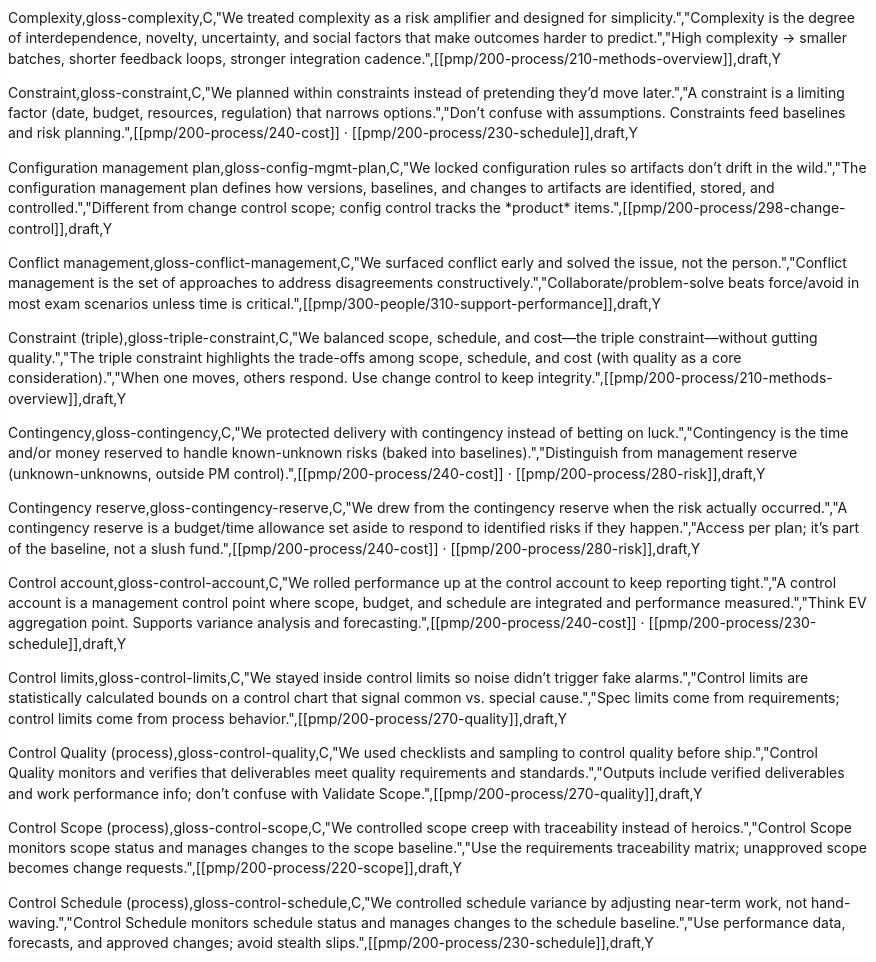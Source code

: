Complexity,gloss-complexity,C,"We treated complexity as a risk amplifier and designed for simplicity.","Complexity is the degree of interdependence, novelty, uncertainty, and social factors that make outcomes harder to predict.","High complexity → smaller batches, shorter feedback loops, stronger integration cadence.",\[\[pmp/200-process/210-methods-overview]],draft,Y

Constraint,gloss-constraint,C,"We planned within constraints instead of pretending they’d move later.","A constraint is a limiting factor (date, budget, resources, regulation) that narrows options.","Don’t confuse with assumptions. Constraints feed baselines and risk planning.",\[\[pmp/200-process/240-cost]] · \[\[pmp/200-process/230-schedule]],draft,Y

Configuration management plan,gloss-config-mgmt-plan,C,"We locked configuration rules so artifacts don’t drift in the wild.","The configuration management plan defines how versions, baselines, and changes to artifacts are identified, stored, and controlled.","Different from change control scope; config control tracks the \*product\* items.",\[\[pmp/200-process/298-change-control]],draft,Y

Conflict management,gloss-conflict-management,C,"We surfaced conflict early and solved the issue, not the person.","Conflict management is the set of approaches to address disagreements constructively.","Collaborate/problem-solve beats force/avoid in most exam scenarios unless time is critical.",\[\[pmp/300-people/310-support-performance]],draft,Y

Constraint (triple),gloss-triple-constraint,C,"We balanced scope, schedule, and cost—the triple constraint—without gutting quality.","The triple constraint highlights the trade-offs among scope, schedule, and cost (with quality as a core consideration).","When one moves, others respond. Use change control to keep integrity.",\[\[pmp/200-process/210-methods-overview]],draft,Y

Contingency,gloss-contingency,C,"We protected delivery with contingency instead of betting on luck.","Contingency is the time and/or money reserved to handle known-unknown risks (baked into baselines).","Distinguish from management reserve (unknown-unknowns, outside PM control).",\[\[pmp/200-process/240-cost]] · \[\[pmp/200-process/280-risk]],draft,Y

Contingency reserve,gloss-contingency-reserve,C,"We drew from the contingency reserve when the risk actually occurred.","A contingency reserve is a budget/time allowance set aside to respond to identified risks if they happen.","Access per plan; it’s part of the baseline, not a slush fund.",\[\[pmp/200-process/240-cost]] · \[\[pmp/200-process/280-risk]],draft,Y

Control account,gloss-control-account,C,"We rolled performance up at the control account to keep reporting tight.","A control account is a management control point where scope, budget, and schedule are integrated and performance measured.","Think EV aggregation point. Supports variance analysis and forecasting.",\[\[pmp/200-process/240-cost]] · \[\[pmp/200-process/230-schedule]],draft,Y

Control limits,gloss-control-limits,C,"We stayed inside control limits so noise didn’t trigger fake alarms.","Control limits are statistically calculated bounds on a control chart that signal common vs. special cause.","Spec limits come from requirements; control limits come from process behavior.",\[\[pmp/200-process/270-quality]],draft,Y

Control Quality (process),gloss-control-quality,C,"We used checklists and sampling to control quality before ship.","Control Quality monitors and verifies that deliverables meet quality requirements and standards.","Outputs include verified deliverables and work performance info; don’t confuse with Validate Scope.",\[\[pmp/200-process/270-quality]],draft,Y

Control Scope (process),gloss-control-scope,C,"We controlled scope creep with traceability instead of heroics.","Control Scope monitors scope status and manages changes to the scope baseline.","Use the requirements traceability matrix; unapproved scope becomes change requests.",\[\[pmp/200-process/220-scope]],draft,Y

Control Schedule (process),gloss-control-schedule,C,"We controlled schedule variance by adjusting near-term work, not hand-waving.","Control Schedule monitors schedule status and manages changes to the schedule baseline.","Use performance data, forecasts, and approved changes; avoid stealth slips.",\[\[pmp/200-process/230-schedule]],draft,Y
